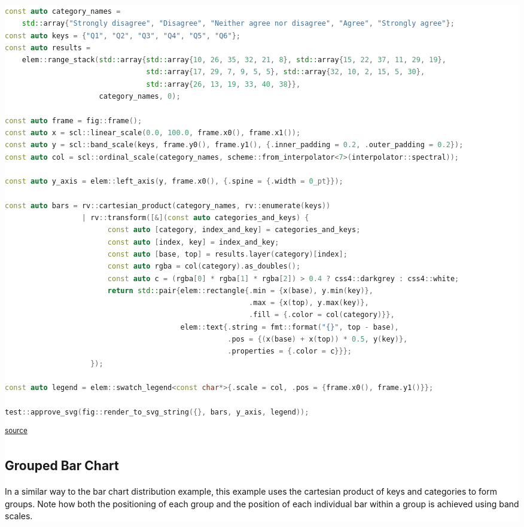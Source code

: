 ```c++
const auto category_names =
    std::array{"Strongly disagree", "Disagree", "Neither agree nor disagree", "Agree", "Strongly agree"};
const auto keys = {"Q1", "Q2", "Q3", "Q4", "Q5", "Q6"};
const auto results =
    elem::range_stack(std::array{std::array{10, 26, 35, 32, 21, 8}, std::array{15, 22, 37, 11, 29, 19},
                                 std::array{17, 29, 7, 9, 5, 5}, std::array{32, 10, 2, 15, 5, 30},
                                 std::array{26, 13, 19, 33, 40, 38}},
                      category_names, 0);

const auto frame = fig::frame();
const auto x = scl::linear_scale(0.0, 100.0, frame.x0(), frame.x1());
const auto y = scl::band_scale(keys, frame.y0(), frame.y1(), {.inner_padding = 0.2, .outer_padding = 0.2});
const auto col = scl::ordinal_scale(category_names, scheme::from_interpolator<7>(interpolator::spectral));

const auto y_axis = elem::left_axis(y, frame.x0(), {.spine = {.width = 0_pt}});

const auto bars = rv::cartesian_product(category_names, rv::enumerate(keys))
                  | rv::transform([&](const auto categories_and_keys) {
                        const auto [category, index_and_key] = categories_and_keys;
                        const auto [index, key] = index_and_key;
                        const auto [base, top] = results.layer(category)[index];
                        const auto rgba = col(category).as_doubles();
                        const auto c = (rgba[0] * rgba[1] * rgba[2]) > 0.4 ? css4::darkgrey : css4::white;
                        return std::pair{elem::rectangle{.min = {x(base), y.min(key)},
                                                         .max = {x(top), y.max(key)},
                                                         .fill = {.color = col(category)}},
                                         elem::text{.string = fmt::format("{}", top - base),
                                                    .pos = {(x(base) + x(top)) * 0.5, y(key)},
                                                    .properties = {.color = c}}};
                    });

const auto legend = elem::swatch_legend<const char*>{.scale = col, .pos = {frame.x0(), frame.y1()}};

test::approve_svg(fig::render_to_svg_string({}, bars, y_axis, legend));
```
<sup><a href='/tests/approval_tests/cdv/fig/bar_charts.cpp#L208-L241' title='Go to snippet source file'>source</a></sup>


## Grouped Bar Chart

In a similar way to the bar chart distribution example, this example uses the cartesian
product of keys and categories to form groups. Note how both the positioning of each 
group and the position of each individual bar within a group is achieved using band scales. 
